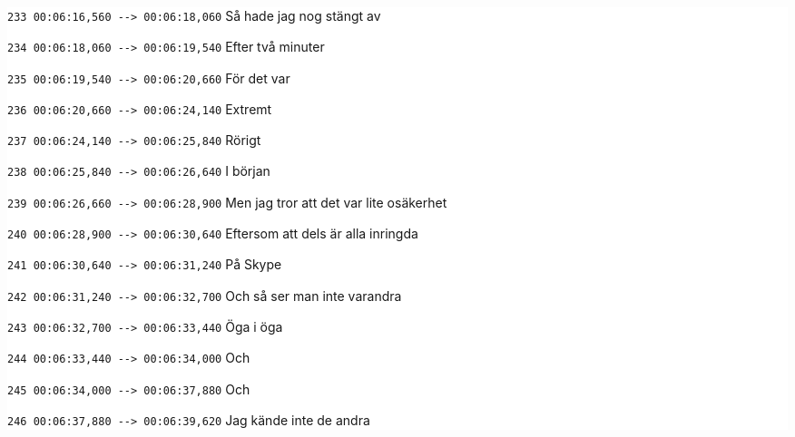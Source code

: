 
`233 00:06:16,560 --> 00:06:18,060`
Så hade jag nog stängt av



`234 00:06:18,060 --> 00:06:19,540`
Efter två minuter



`235 00:06:19,540 --> 00:06:20,660`
För det var



`236 00:06:20,660 --> 00:06:24,140`
Extremt



`237 00:06:24,140 --> 00:06:25,840`
Rörigt



`238 00:06:25,840 --> 00:06:26,640`
I början



`239 00:06:26,660 --> 00:06:28,900`
Men jag tror att det var lite osäkerhet



`240 00:06:28,900 --> 00:06:30,640`
Eftersom att dels är alla inringda



`241 00:06:30,640 --> 00:06:31,240`
På Skype



`242 00:06:31,240 --> 00:06:32,700`
Och så ser man inte varandra



`243 00:06:32,700 --> 00:06:33,440`
Öga i öga



`244 00:06:33,440 --> 00:06:34,000`
Och



`245 00:06:34,000 --> 00:06:37,880`
Och



`246 00:06:37,880 --> 00:06:39,620`
Jag kände inte de andra

